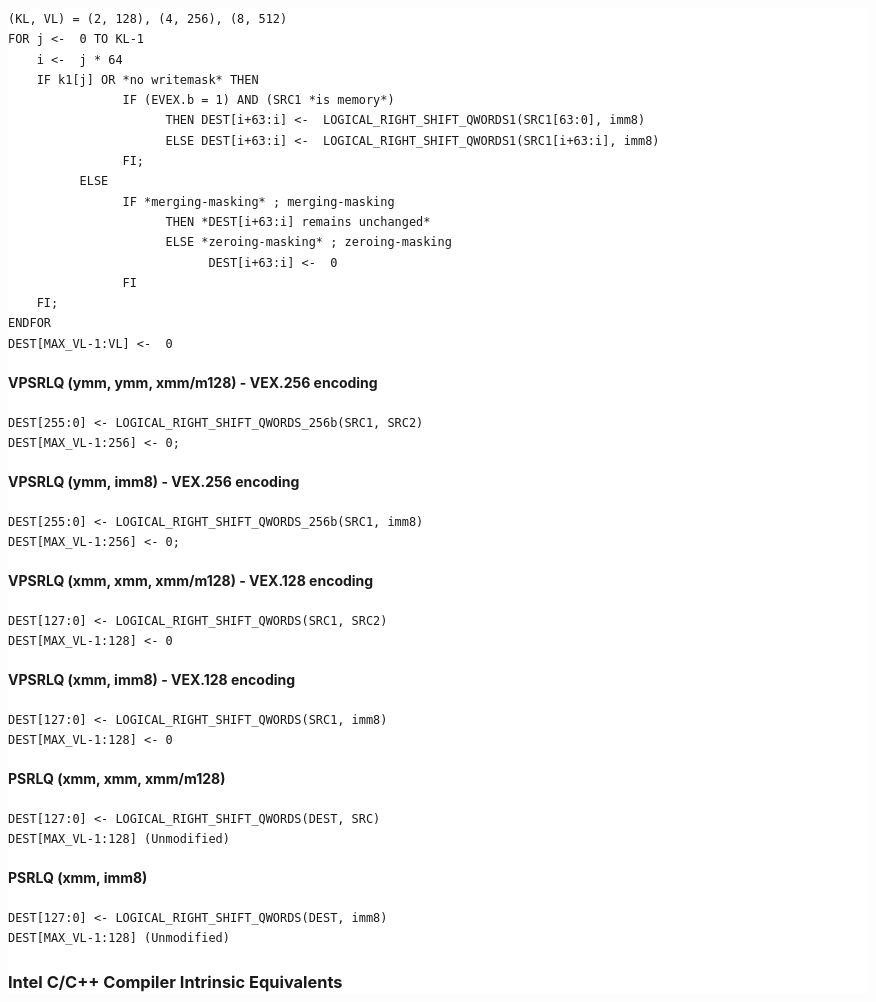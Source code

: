 ```info-verb
(KL, VL) = (2, 128), (4, 256), (8, 512)
FOR j <-  0 TO KL-1
    i <-  j * 64
    IF k1[j] OR *no writemask* THEN
                IF (EVEX.b = 1) AND (SRC1 *is memory*)
                      THEN DEST[i+63:i] <-  LOGICAL_RIGHT_SHIFT_QWORDS1(SRC1[63:0], imm8)
                      ELSE DEST[i+63:i] <-  LOGICAL_RIGHT_SHIFT_QWORDS1(SRC1[i+63:i], imm8)
                FI;
          ELSE 
                IF *merging-masking* ; merging-masking
                      THEN *DEST[i+63:i] remains unchanged*
                      ELSE *zeroing-masking* ; zeroing-masking 
                            DEST[i+63:i] <-  0
                FI
    FI;
ENDFOR
DEST[MAX_VL-1:VL] <-  0
```
#### VPSRLQ (ymm, ymm, xmm/m128) - VEX.256 encoding
```info-verb
DEST[255:0] <- LOGICAL_RIGHT_SHIFT_QWORDS_256b(SRC1, SRC2)
DEST[MAX_VL-1:256] <- 0;
```
#### VPSRLQ (ymm, imm8) - VEX.256 encoding
```info-verb
DEST[255:0] <- LOGICAL_RIGHT_SHIFT_QWORDS_256b(SRC1, imm8)
DEST[MAX_VL-1:256] <- 0;
```
#### VPSRLQ (xmm, xmm, xmm/m128) - VEX.128 encoding
```info-verb
DEST[127:0] <- LOGICAL_RIGHT_SHIFT_QWORDS(SRC1, SRC2)
DEST[MAX_VL-1:128] <- 0
```
#### VPSRLQ (xmm, imm8) - VEX.128 encoding
```info-verb
DEST[127:0] <- LOGICAL_RIGHT_SHIFT_QWORDS(SRC1, imm8)
DEST[MAX_VL-1:128] <- 0
```
#### PSRLQ (xmm, xmm, xmm/m128)
```info-verb
DEST[127:0] <- LOGICAL_RIGHT_SHIFT_QWORDS(DEST, SRC)
DEST[MAX_VL-1:128] (Unmodified)
```
#### PSRLQ (xmm, imm8)
```info-verb
DEST[127:0] <- LOGICAL_RIGHT_SHIFT_QWORDS(DEST, imm8)
DEST[MAX_VL-1:128] (Unmodified)
```

### Intel C/C++ Compiler Intrinsic Equivalents
